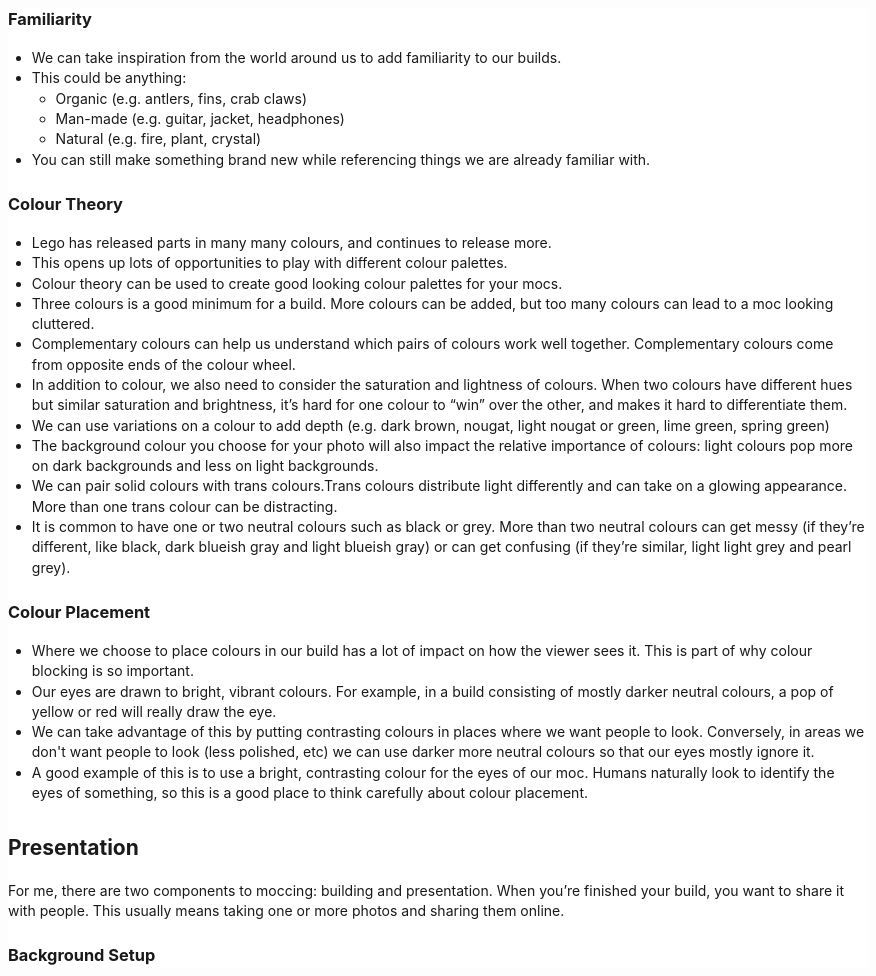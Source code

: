 ### Familiarity

- We can take inspiration from the world around us to add familiarity to our builds.
- This could be anything:
  - Organic (e.g. antlers, fins, crab claws)
  - Man-made (e.g. guitar, jacket, headphones)
  - Natural (e.g. fire, plant, crystal)
- You can still make something brand new while referencing things we are already familiar with.

### Colour Theory

- Lego has released parts in many many colours, and continues to release more.
- This opens up lots of opportunities to play with different colour palettes.
- Colour theory can be used to create good looking colour palettes for your mocs.
- Three colours is a good minimum for a build. More colours can be added, but too many colours can lead to a moc looking cluttered.
- Complementary colours can help us understand which pairs of colours work well together. Complementary colours come from opposite ends of the colour wheel.
- In addition to colour, we also need to consider the saturation and lightness of colours. When two colours have different hues but similar saturation and brightness, it’s hard for one colour to “win” over the other, and makes it hard to differentiate them.
- We can use variations on a colour to add depth (e.g. dark brown, nougat, light nougat or green, lime green, spring green)
- The background colour you choose for your photo will also impact the relative importance of colours: light colours pop more on dark backgrounds and less on light backgrounds.
- We can pair solid colours with trans colours.Trans colours distribute light differently and can take on a glowing appearance. More than one trans colour can be distracting.
- It is common to have one or two neutral colours such as black or grey. More than two neutral colours can get messy (if they’re different, like black, dark blueish gray and light blueish gray) or can get confusing (if they’re similar, light light grey and pearl grey).

### Colour Placement

- Where we choose to place colours in our build has a lot of impact on how the viewer sees it. This is part of why colour blocking is so important.
- Our eyes are drawn to bright, vibrant colours. For example, in a build consisting of mostly darker neutral colours, a pop of yellow or red will really draw the eye.
- We can take advantage of this by putting contrasting colours in places where we want people to look. Conversely, in areas we don't want people to look (less polished, etc) we can use darker more neutral colours so that our eyes mostly ignore it.
- A good example of this is to use a bright, contrasting colour for the eyes of our moc. Humans naturally look to identify the eyes of something, so this is a good place to think carefully about colour placement.

## Presentation

For me, there are two components to moccing: building and presentation. When you’re finished your build, you want to share it with people. This usually means taking one or more photos and sharing them online.

### Background Setup
